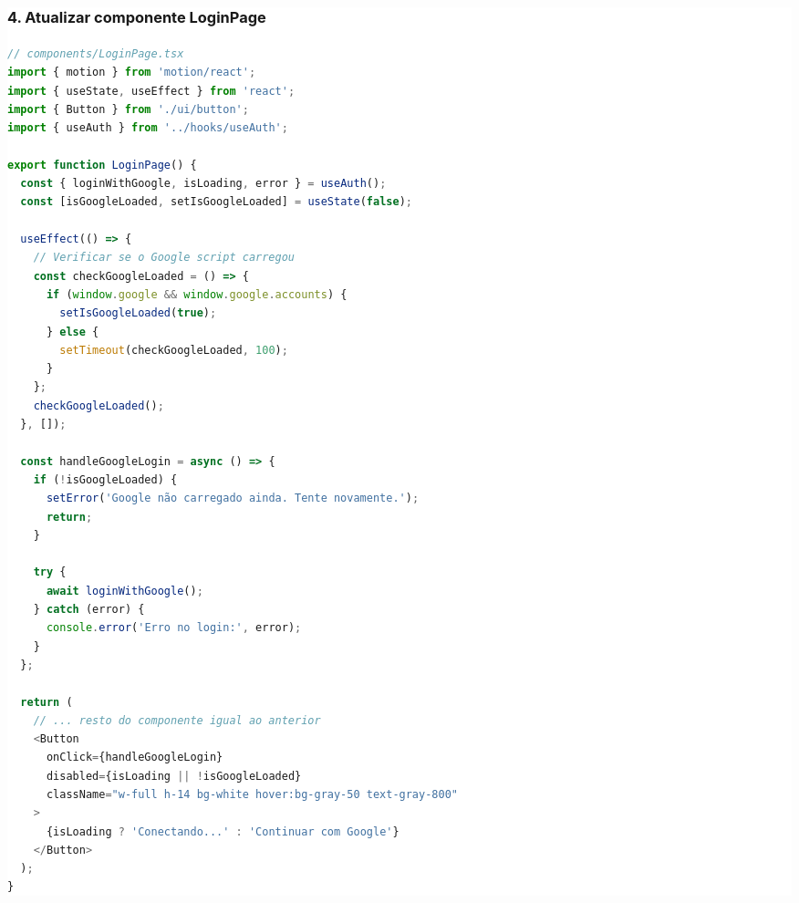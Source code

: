 ```typescript
```

### 4. Atualizar componente LoginPage

```typescript
// components/LoginPage.tsx
import { motion } from 'motion/react';
import { useState, useEffect } from 'react';
import { Button } from './ui/button';
import { useAuth } from '../hooks/useAuth';

export function LoginPage() {
  const { loginWithGoogle, isLoading, error } = useAuth();
  const [isGoogleLoaded, setIsGoogleLoaded] = useState(false);

  useEffect(() => {
    // Verificar se o Google script carregou
    const checkGoogleLoaded = () => {
      if (window.google && window.google.accounts) {
        setIsGoogleLoaded(true);
      } else {
        setTimeout(checkGoogleLoaded, 100);
      }
    };
    checkGoogleLoaded();
  }, []);

  const handleGoogleLogin = async () => {
    if (!isGoogleLoaded) {
      setError('Google não carregado ainda. Tente novamente.');
      return;
    }
    
    try {
      await loginWithGoogle();
    } catch (error) {
      console.error('Erro no login:', error);
    }
  };

  return (
    // ... resto do componente igual ao anterior
    <Button
      onClick={handleGoogleLogin}
      disabled={isLoading || !isGoogleLoaded}
      className="w-full h-14 bg-white hover:bg-gray-50 text-gray-800"
    >
      {isLoading ? 'Conectando...' : 'Continuar com Google'}
    </Button>
  );
}
```
